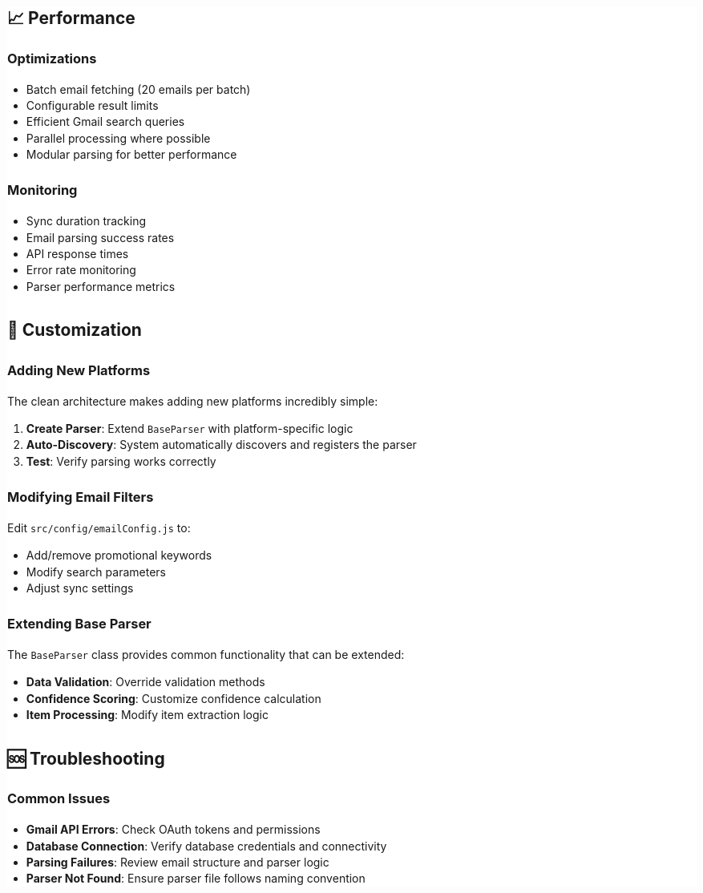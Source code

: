 ## 📈 Performance

### Optimizations

- Batch email fetching (20 emails per batch)
- Configurable result limits
- Efficient Gmail search queries
- Parallel processing where possible
- Modular parsing for better performance

### Monitoring

- Sync duration tracking
- Email parsing success rates
- API response times
- Error rate monitoring
- Parser performance metrics

## 🔧 Customization

### Adding New Platforms

The clean architecture makes adding new platforms incredibly simple:

1. **Create Parser**: Extend `BaseParser` with platform-specific logic
2. **Auto-Discovery**: System automatically discovers and registers the parser
3. **Test**: Verify parsing works correctly

### Modifying Email Filters

Edit `src/config/emailConfig.js` to:

- Add/remove promotional keywords
- Modify search parameters
- Adjust sync settings

### Extending Base Parser

The `BaseParser` class provides common functionality that can be extended:

- **Data Validation**: Override validation methods
- **Confidence Scoring**: Customize confidence calculation
- **Item Processing**: Modify item extraction logic

## 🆘 Troubleshooting

### Common Issues

- **Gmail API Errors**: Check OAuth tokens and permissions
- **Database Connection**: Verify database credentials and connectivity
- **Parsing Failures**: Review email structure and parser logic
- **Parser Not Found**: Ensure parser file follows naming convention
